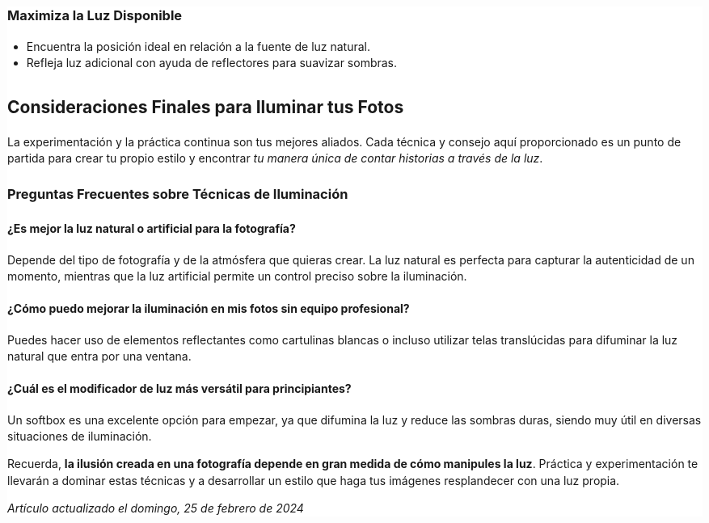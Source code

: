 ### Maximiza la Luz Disponible

- Encuentra la posición ideal en relación a la fuente de luz natural.
- Refleja luz adicional con ayuda de reflectores para suavizar sombras.

## Consideraciones Finales para Iluminar tus Fotos

La experimentación y la práctica continua son tus mejores aliados. Cada técnica y consejo aquí proporcionado es un punto de partida para crear tu propio estilo y encontrar *tu manera única de contar historias a través de la luz*.

### Preguntas Frecuentes sobre Técnicas de Iluminación

#### ¿Es mejor la luz natural o artificial para la fotografía?
Depende del tipo de fotografía y de la atmósfera que quieras crear. La luz natural es perfecta para capturar la autenticidad de un momento, mientras que la luz artificial permite un control preciso sobre la iluminación.

#### ¿Cómo puedo mejorar la iluminación en mis fotos sin equipo profesional?
Puedes hacer uso de elementos reflectantes como cartulinas blancas o incluso utilizar telas translúcidas para difuminar la luz natural que entra por una ventana.

#### ¿Cuál es el modificador de luz más versátil para principiantes?
Un softbox es una excelente opción para empezar, ya que difumina la luz y reduce las sombras duras, siendo muy útil en diversas situaciones de iluminación.

Recuerda, **la ilusión creada en una fotografía depende en gran medida de cómo manipules la luz**. Práctica y experimentación te llevarán a dominar estas técnicas y a desarrollar un estilo que haga tus imágenes resplandecer con una luz propia.

_Artículo actualizado el domingo, 25 de febrero de 2024_